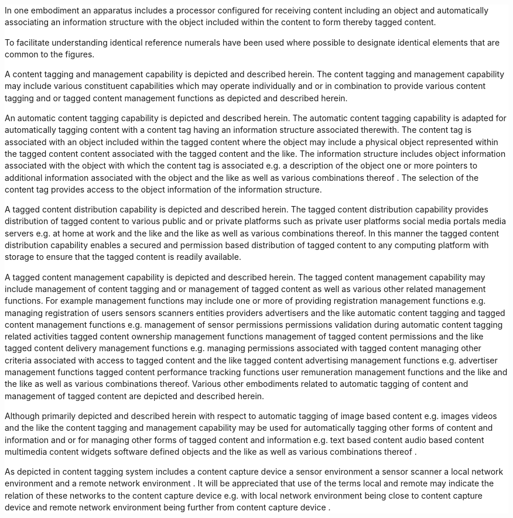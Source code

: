 In one embodiment an apparatus includes a processor configured for receiving content including an object and automatically associating an information structure with the object included within the content to form thereby tagged content.

To facilitate understanding identical reference numerals have been used where possible to designate identical elements that are common to the figures.

A content tagging and management capability is depicted and described herein. The content tagging and management capability may include various constituent capabilities which may operate individually and or in combination to provide various content tagging and or tagged content management functions as depicted and described herein.

An automatic content tagging capability is depicted and described herein. The automatic content tagging capability is adapted for automatically tagging content with a content tag having an information structure associated therewith. The content tag is associated with an object included within the tagged content where the object may include a physical object represented within the tagged content content associated with the tagged content and the like. The information structure includes object information associated with the object with which the content tag is associated e.g. a description of the object one or more pointers to additional information associated with the object and the like as well as various combinations thereof . The selection of the content tag provides access to the object information of the information structure.

A tagged content distribution capability is depicted and described herein. The tagged content distribution capability provides distribution of tagged content to various public and or private platforms such as private user platforms social media portals media servers e.g. at home at work and the like and the like as well as various combinations thereof. In this manner the tagged content distribution capability enables a secured and permission based distribution of tagged content to any computing platform with storage to ensure that the tagged content is readily available.

A tagged content management capability is depicted and described herein. The tagged content management capability may include management of content tagging and or management of tagged content as well as various other related management functions. For example management functions may include one or more of providing registration management functions e.g. managing registration of users sensors scanners entities providers advertisers and the like automatic content tagging and tagged content management functions e.g. management of sensor permissions permissions validation during automatic content tagging related activities tagged content ownership management functions management of tagged content permissions and the like tagged content delivery management functions e.g. managing permissions associated with tagged content managing other criteria associated with access to tagged content and the like tagged content advertising management functions e.g. advertiser management functions tagged content performance tracking functions user remuneration management functions and the like and the like as well as various combinations thereof. Various other embodiments related to automatic tagging of content and management of tagged content are depicted and described herein.

Although primarily depicted and described herein with respect to automatic tagging of image based content e.g. images videos and the like the content tagging and management capability may be used for automatically tagging other forms of content and information and or for managing other forms of tagged content and information e.g. text based content audio based content multimedia content widgets software defined objects and the like as well as various combinations thereof .

As depicted in content tagging system includes a content capture device a sensor environment a sensor scanner a local network environment and a remote network environment . It will be appreciated that use of the terms local and remote may indicate the relation of these networks to the content capture device e.g. with local network environment being close to content capture device and remote network environment being further from content capture device .

